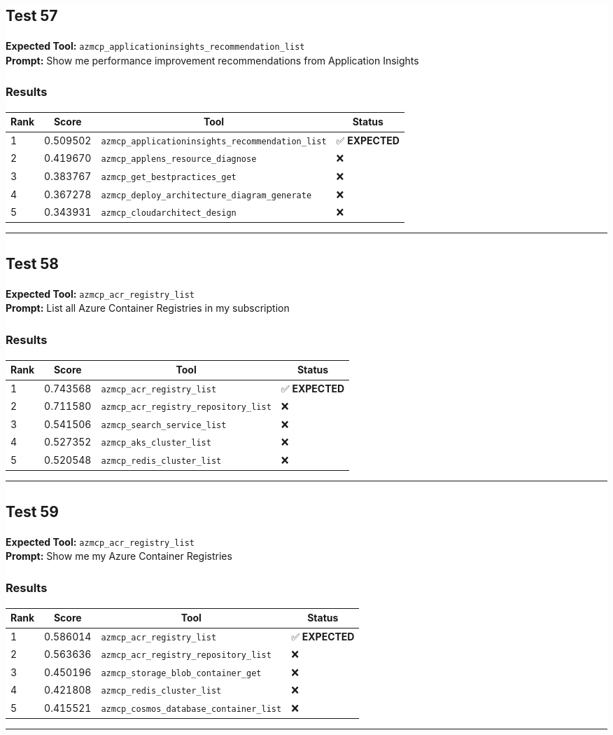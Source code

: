 
## Test 57

**Expected Tool:** `azmcp_applicationinsights_recommendation_list`  
**Prompt:** Show me performance improvement recommendations from Application Insights  

### Results

| Rank | Score | Tool | Status |
|------|-------|------|--------|
| 1 | 0.509502 | `azmcp_applicationinsights_recommendation_list` | ✅ **EXPECTED** |
| 2 | 0.419670 | `azmcp_applens_resource_diagnose` | ❌ |
| 3 | 0.383767 | `azmcp_get_bestpractices_get` | ❌ |
| 4 | 0.367278 | `azmcp_deploy_architecture_diagram_generate` | ❌ |
| 5 | 0.343931 | `azmcp_cloudarchitect_design` | ❌ |

---

## Test 58

**Expected Tool:** `azmcp_acr_registry_list`  
**Prompt:** List all Azure Container Registries in my subscription  

### Results

| Rank | Score | Tool | Status |
|------|-------|------|--------|
| 1 | 0.743568 | `azmcp_acr_registry_list` | ✅ **EXPECTED** |
| 2 | 0.711580 | `azmcp_acr_registry_repository_list` | ❌ |
| 3 | 0.541506 | `azmcp_search_service_list` | ❌ |
| 4 | 0.527352 | `azmcp_aks_cluster_list` | ❌ |
| 5 | 0.520548 | `azmcp_redis_cluster_list` | ❌ |

---

## Test 59

**Expected Tool:** `azmcp_acr_registry_list`  
**Prompt:** Show me my Azure Container Registries  

### Results

| Rank | Score | Tool | Status |
|------|-------|------|--------|
| 1 | 0.586014 | `azmcp_acr_registry_list` | ✅ **EXPECTED** |
| 2 | 0.563636 | `azmcp_acr_registry_repository_list` | ❌ |
| 3 | 0.450196 | `azmcp_storage_blob_container_get` | ❌ |
| 4 | 0.421808 | `azmcp_redis_cluster_list` | ❌ |
| 5 | 0.415521 | `azmcp_cosmos_database_container_list` | ❌ |

---